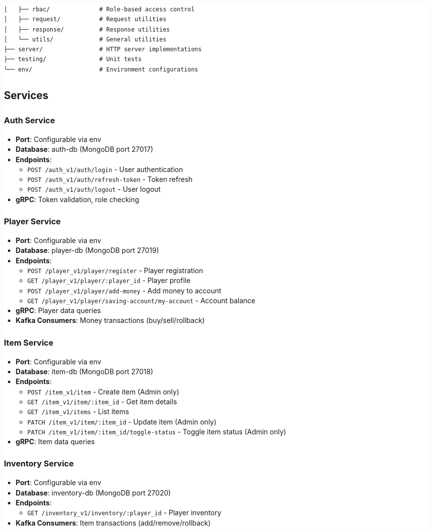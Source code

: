 ```
│   ├── rbac/              # Role-based access control
│   ├── request/           # Request utilities
│   ├── response/          # Response utilities
│   └── utils/             # General utilities
├── server/                # HTTP server implementations
├── testing/               # Unit tests
└── env/                   # Environment configurations
```

## Services

### Auth Service

-   **Port**: Configurable via env
-   **Database**: auth-db (MongoDB port 27017)
-   **Endpoints**:
    -   `POST /auth_v1/auth/login` - User authentication
    -   `POST /auth_v1/auth/refresh-token` - Token refresh
    -   `POST /auth_v1/auth/logout` - User logout
-   **gRPC**: Token validation, role checking

### Player Service

-   **Port**: Configurable via env
-   **Database**: player-db (MongoDB port 27019)
-   **Endpoints**:
    -   `POST /player_v1/player/register` - Player registration
    -   `GET /player_v1/player/:player_id` - Player profile
    -   `POST /player_v1/player/add-money` - Add money to account
    -   `GET /player_v1/player/saving-account/my-account` - Account balance
-   **gRPC**: Player data queries
-   **Kafka Consumers**: Money transactions (buy/sell/rollback)

### Item Service

-   **Port**: Configurable via env
-   **Database**: item-db (MongoDB port 27018)
-   **Endpoints**:
    -   `POST /item_v1/item` - Create item (Admin only)
    -   `GET /item_v1/item/:item_id` - Get item details
    -   `GET /item_v1/items` - List items
    -   `PATCH /item_v1/item/:item_id` - Update item (Admin only)
    -   `PATCH /item_v1/item/:item_id/toggle-status` - Toggle item status (Admin only)
-   **gRPC**: Item data queries

### Inventory Service

-   **Port**: Configurable via env
-   **Database**: inventory-db (MongoDB port 27020)
-   **Endpoints**:
    -   `GET /inventory_v1/inventory/:player_id` - Player inventory
-   **Kafka Consumers**: Item transactions (add/remove/rollback)
